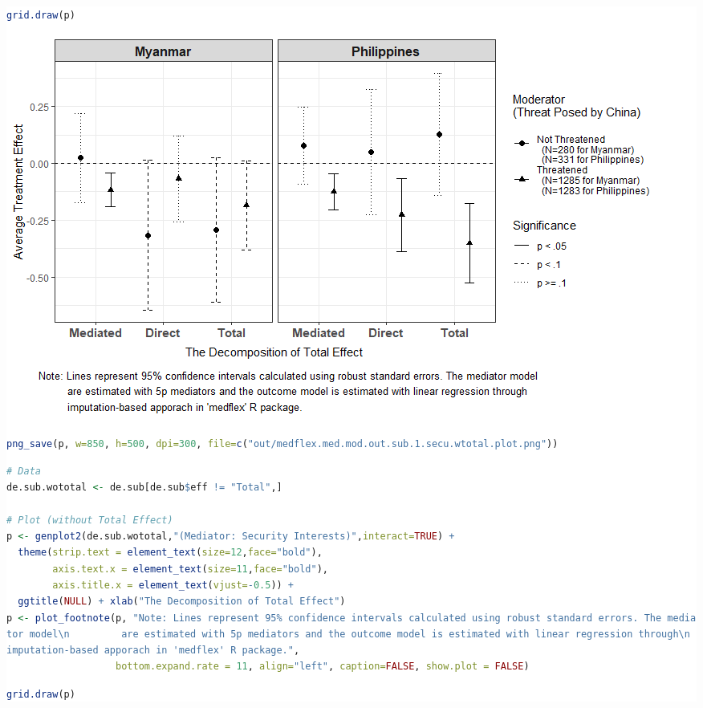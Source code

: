 ``` r
grid.draw(p)
```

![](analysis4_medflex_files/figure-markdown_github/unnamed-chunk-26-1.png)

``` r
png_save(p, w=850, h=500, dpi=300, file=c("out/medflex.med.mod.out.sub.1.secu.wtotal.plot.png"))
```

``` r
# Data
de.sub.wototal <- de.sub[de.sub$eff != "Total",]

# Plot (without Total Effect)
p <- genplot2(de.sub.wototal,"(Mediator: Security Interests)",interact=TRUE) + 
  theme(strip.text = element_text(size=12,face="bold"),
        axis.text.x = element_text(size=11,face="bold"),
        axis.title.x = element_text(vjust=-0.5)) + 
  ggtitle(NULL) + xlab("The Decomposition of Total Effect")
p <- plot_footnote(p, "Note: Lines represent 95% confidence intervals calculated using robust standard errors. The mediator model\n         are estimated with 5p mediators and the outcome model is estimated with linear regression through\n         imputation-based apporach in 'medflex' R package.",
                   bottom.expand.rate = 11, align="left", caption=FALSE, show.plot = FALSE)
```

``` r
grid.draw(p)
```
